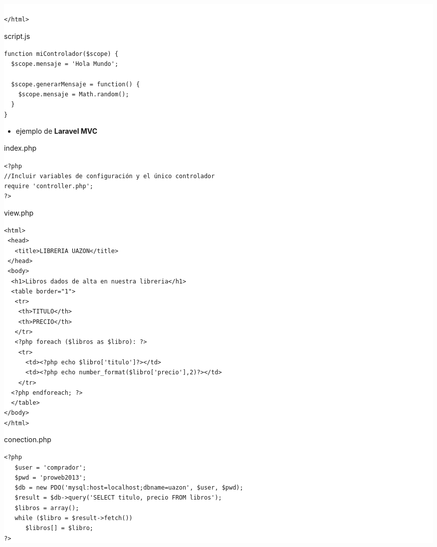 ```

</html>

```
script.js
```
function miControlador($scope) {
  $scope.mensaje = 'Hola Mundo';
  
  $scope.generarMensaje = function() {
    $scope.mensaje = Math.random();
  }
}
```

* ejemplo de **Laravel MVC**

index.php
```
<?php
//Incluir variables de configuración y el único controlador
require 'controller.php';
?>
```
view.php
```
<html>
 <head>
   <title>LIBRERIA UAZON</title>
 </head>
 <body>
  <h1>Libros dados de alta en nuestra libreria</h1>
  <table border="1">
   <tr>
    <th>TITULO</th>
    <th>PRECIO</th>
   </tr>
   <?php foreach ($libros as $libro): ?>
    <tr>
      <td><?php echo $libro['titulo']?></td>
      <td><?php echo number_format($libro['precio'],2)?></td>
    </tr>
  <?php endforeach; ?>
  </table>
</body>
</html>
```

conection.php
```
<?php
   $user = 'comprador';
   $pwd = 'proweb2013';
   $db = new PDO('mysql:host=localhost;dbname=uazon', $user, $pwd);
   $result = $db->query('SELECT titulo, precio FROM libros');
   $libros = array();
   while ($libro = $result->fetch())
      $libros[] = $libro;
?>
```
